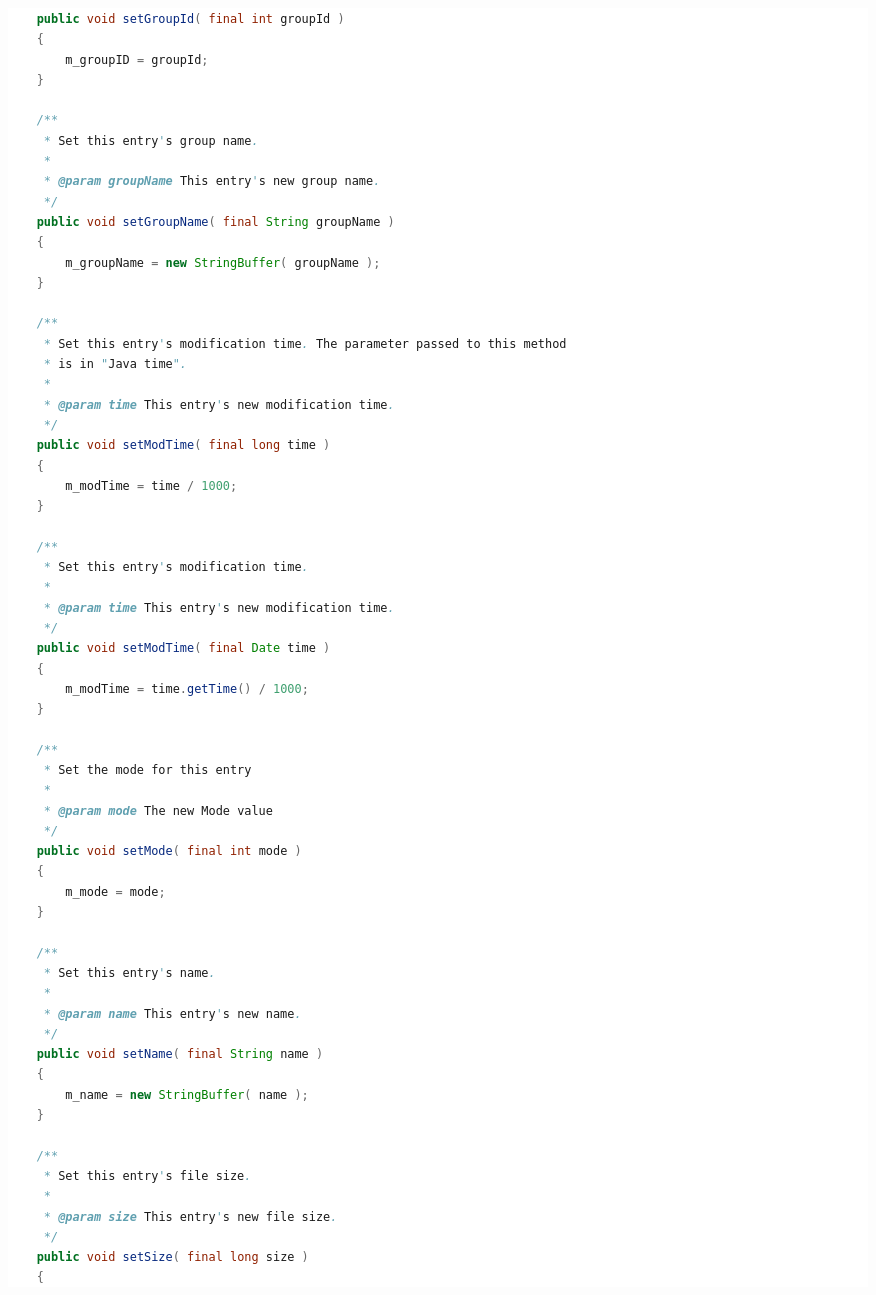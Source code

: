```java
    public void setGroupId( final int groupId )
    {
        m_groupID = groupId;
    }

    /**
     * Set this entry's group name.
     *
     * @param groupName This entry's new group name.
     */
    public void setGroupName( final String groupName )
    {
        m_groupName = new StringBuffer( groupName );
    }

    /**
     * Set this entry's modification time. The parameter passed to this method
     * is in "Java time".
     *
     * @param time This entry's new modification time.
     */
    public void setModTime( final long time )
    {
        m_modTime = time / 1000;
    }

    /**
     * Set this entry's modification time.
     *
     * @param time This entry's new modification time.
     */
    public void setModTime( final Date time )
    {
        m_modTime = time.getTime() / 1000;
    }

    /**
     * Set the mode for this entry
     *
     * @param mode The new Mode value
     */
    public void setMode( final int mode )
    {
        m_mode = mode;
    }

    /**
     * Set this entry's name.
     *
     * @param name This entry's new name.
     */
    public void setName( final String name )
    {
        m_name = new StringBuffer( name );
    }

    /**
     * Set this entry's file size.
     *
     * @param size This entry's new file size.
     */
    public void setSize( final long size )
    {
```